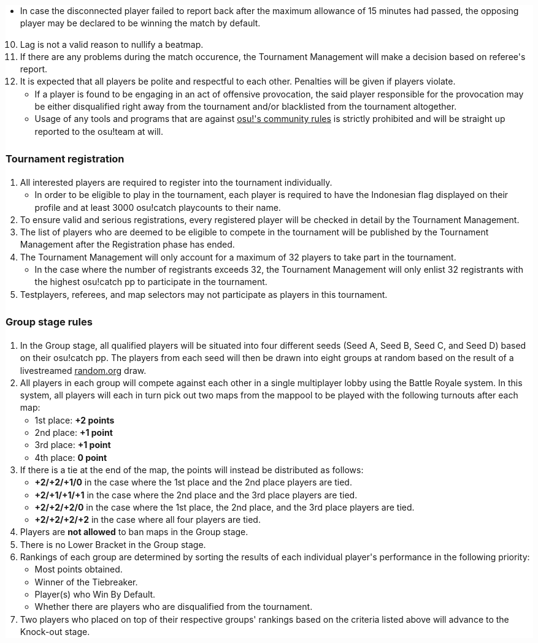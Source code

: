    - In case the disconnected player failed to report back after the maximum allowance of 15 minutes had passed, the opposing player may be declared to be winning the match by default.
10. Lag is not a valid reason to nullify a beatmap.
11. If there are any problems during the match occurence, the Tournament Management will make a decision based on referee's report.
12. It is expected that all players be polite and respectful to each other. Penalties will be given if players violate.
    - If a player is found to be engaging in an act of offensive provocation, the said player responsible for the provocation may be either disqualified right away from the tournament and/or blacklisted from the tournament altogether.
    - Usage of any tools and programs that are against [osu!'s community rules](/wiki/Rules#community-rules) is strictly prohibited and will be straight up reported to the osu!team at will.

### Tournament registration

1. All interested players are required to register into the tournament individually.
   - In order to be eligible to play in the tournament, each player is required to have the Indonesian flag displayed on their profile and at least 3000 osu!catch playcounts to their name.
2. To ensure valid and serious registrations, every registered player will be checked in detail by the Tournament Management.
3. The list of players who are deemed to be eligible to compete in the tournament will be published by the Tournament Management after the Registration phase has ended.
4. The Tournament Management will only account for a maximum of 32 players to take part in the tournament.
   - In the case where the number of registrants exceeds 32, the Tournament Management will only enlist 32 registrants with the highest osu!catch pp to participate in the tournament.
5. Testplayers, referees, and map selectors may not participate as players in this tournament.

### Group stage rules

1. In the Group stage, all qualified players will be situated into four different seeds (Seed A, Seed B, Seed C, and Seed D) based on their osu!catch pp. The players from each seed will then be drawn into eight groups at random based on the result of a livestreamed [random.org](http://www.random.org/lists/ "random.org") draw.
2. All players in each group will compete against each other in a single multiplayer lobby using the Battle Royale system. In this system, all players will each in turn pick out two maps from the mappool to be played with the following turnouts after each map:
   - 1st place: **+2 points**
   - 2nd place: **+1 point**
   - 3rd place: **+1 point**
   - 4th place: **0 point**
3. If there is a tie at the end of the map, the points will instead be distributed as follows:
   - **+2/+2/+1/0** in the case where the 1st place and the 2nd place players are tied.
   - **+2/+1/+1/+1** in the case where the 2nd place and the 3rd place players are tied.
   - **+2/+2/+2/0** in the case where the 1st place, the 2nd place, and the 3rd place players are tied.
   - **+2/+2/+2/+2** in the case where all four players are tied.
4. Players are **not allowed** to ban maps in the Group stage.
5. There is no Lower Bracket in the Group stage.
6. Rankings of each group are determined by sorting the results of each individual player's performance in the following priority:
   - Most points obtained.
   - Winner of the Tiebreaker.
   - Player(s) who Win By Default.
   - Whether there are players who are disqualified from the tournament.
7. Two players who placed on top of their respective groups' rankings based on the criteria listed above will advance to the Knock-out stage.
